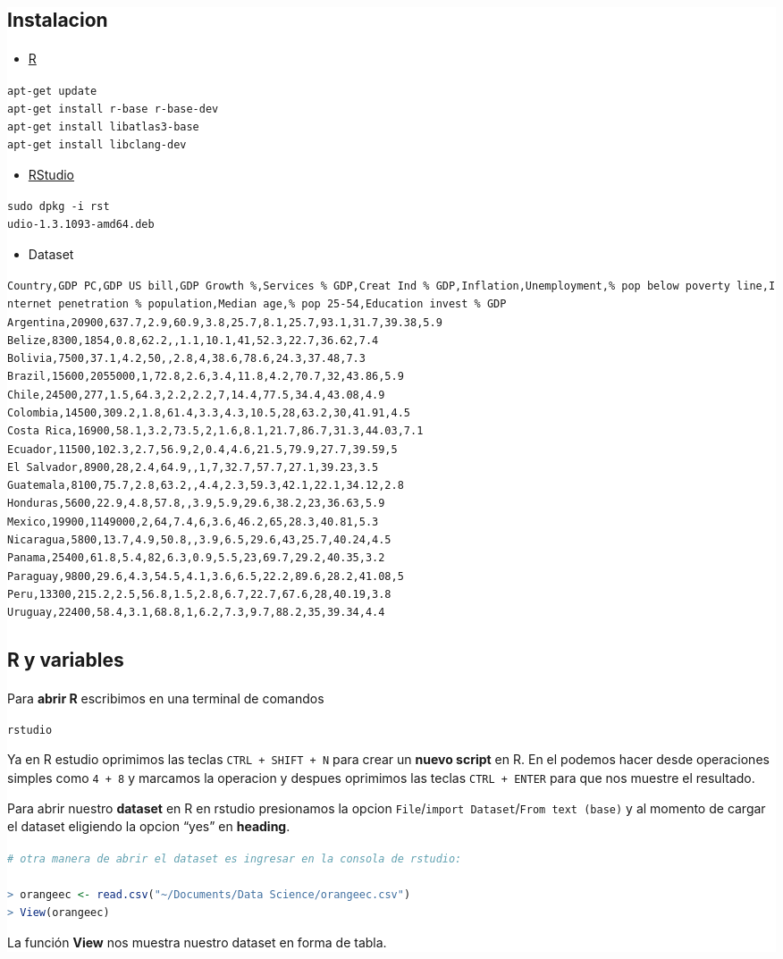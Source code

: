 ## Instalacion 

- [R](https://cran.r-project.org/ "R")
```
apt-get update
apt-get install r-base r-base-dev
apt-get install libatlas3-base
apt-get install libclang-dev
```

- [RStudio](https://rstudio.com/products/rstudio/download/ "RStudio")
```
sudo dpkg -i rst
udio-1.3.1093-amd64.deb
```

- Dataset
```
Country,GDP PC,GDP US bill,GDP Growth %,Services % GDP,Creat Ind % GDP,Inflation,Unemployment,% pop below poverty line,Internet penetration % population,Median age,% pop 25-54,Education invest % GDP
Argentina,20900,637.7,2.9,60.9,3.8,25.7,8.1,25.7,93.1,31.7,39.38,5.9
Belize,8300,1854,0.8,62.2,,1.1,10.1,41,52.3,22.7,36.62,7.4
Bolivia,7500,37.1,4.2,50,,2.8,4,38.6,78.6,24.3,37.48,7.3
Brazil,15600,2055000,1,72.8,2.6,3.4,11.8,4.2,70.7,32,43.86,5.9
Chile,24500,277,1.5,64.3,2.2,2.2,7,14.4,77.5,34.4,43.08,4.9
Colombia,14500,309.2,1.8,61.4,3.3,4.3,10.5,28,63.2,30,41.91,4.5
Costa Rica,16900,58.1,3.2,73.5,2,1.6,8.1,21.7,86.7,31.3,44.03,7.1
Ecuador,11500,102.3,2.7,56.9,2,0.4,4.6,21.5,79.9,27.7,39.59,5
El Salvador,8900,28,2.4,64.9,,1,7,32.7,57.7,27.1,39.23,3.5
Guatemala,8100,75.7,2.8,63.2,,4.4,2.3,59.3,42.1,22.1,34.12,2.8
Honduras,5600,22.9,4.8,57.8,,3.9,5.9,29.6,38.2,23,36.63,5.9
Mexico,19900,1149000,2,64,7.4,6,3.6,46.2,65,28.3,40.81,5.3
Nicaragua,5800,13.7,4.9,50.8,,3.9,6.5,29.6,43,25.7,40.24,4.5
Panama,25400,61.8,5.4,82,6.3,0.9,5.5,23,69.7,29.2,40.35,3.2
Paraguay,9800,29.6,4.3,54.5,4.1,3.6,6.5,22.2,89.6,28.2,41.08,5
Peru,13300,215.2,2.5,56.8,1.5,2.8,6.7,22.7,67.6,28,40.19,3.8
Uruguay,22400,58.4,3.1,68.8,1,6.2,7.3,9.7,88.2,35,39.34,4.4
```

## R y variables

Para **abrir R** escribimos en una terminal de comandos
```
rstudio
```
Ya en R estudio oprimimos las teclas `CTRL + SHIFT + N` para crear un **nuevo script** en R.
En el podemos hacer desde operaciones simples como `4 + 8` y marcamos la operacion y despues oprimimos las teclas `CTRL + ENTER` para que nos muestre el resultado.

Para abrir nuestro **dataset** en R en rstudio presionamos la opcion `File`/`import Dataset`/`From text (base)` y al momento de cargar el dataset eligiendo la opcion “yes” en **heading**.
```r
# otra manera de abrir el dataset es ingresar en la consola de rstudio:

> orangeec <- read.csv("~/Documents/Data Science/orangeec.csv")
> View(orangeec)
```
La función **View** nos muestra nuestro dataset en forma de tabla.
